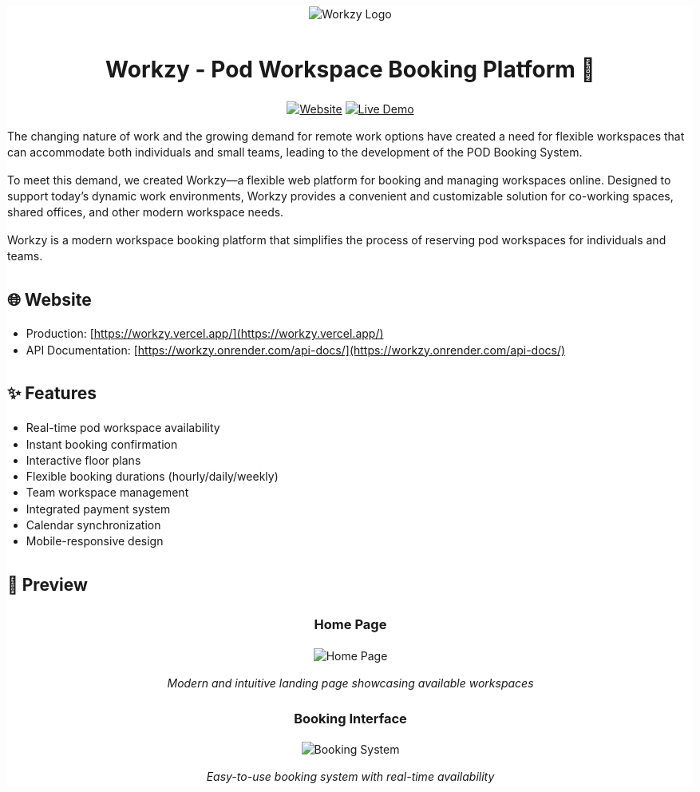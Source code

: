 <div align="center">
  <picture>
    <source media="(prefers-color-scheme: dark)" srcset="/assets/logo/workzy-white.png">
    <source media="(prefers-color-scheme: light)" srcset="/assets/logo/workzy-dark.png">
    <img alt="Workzy Logo" src="/assets/logo/workzy-dark.png" width="200">
  </picture>

  <h1>Workzy - Pod Workspace Booking Platform 🏢</h1>
  
  [![Website](https://img.shields.io/website?url=https://workzy.vercel.app)]([https://workzy.vercel.app/])
  [![Live Demo](https://img.shields.io/badge/demo-online-green.svg)](https://workzy.vercel.app/)
</div>

The changing nature of work and the growing demand for remote work options have created a need for flexible workspaces that can accommodate both individuals and small teams, leading to the development of the POD Booking System.

To meet this demand, we created Workzy—a flexible web platform for booking and managing workspaces online. Designed to support today’s dynamic work environments, Workzy provides a convenient and customizable solution for co-working spaces, shared offices, and other modern workspace needs.

Workzy is a modern workspace booking platform that simplifies the process of reserving pod workspaces for individuals and teams.

## 🌐 Website

- Production: [https://workzy.vercel.app/](https://workzy.vercel.app/)
- API Documentation: [https://workzy.onrender.com/api-docs/](https://workzy.onrender.com/api-docs/)

## ✨ Features

- Real-time pod workspace availability
- Instant booking confirmation
- Interactive floor plans
- Flexible booking durations (hourly/daily/weekly)
- Team workspace management
- Integrated payment system
- Calendar synchronization
- Mobile-responsive design

## 📸 Preview

<div align="center">
  <h3>Home Page</h3>
  <img src="docs/images/home.png" alt="Home Page" width="600"/>
  <p><em>Modern and intuitive landing page showcasing available workspaces</em></p>

  <h3>Booking Interface</h3>
  <img src="docs/images/booking.png" alt="Booking System" width="600"/>
  <p><em>Easy-to-use booking system with real-time availability</em></p>
